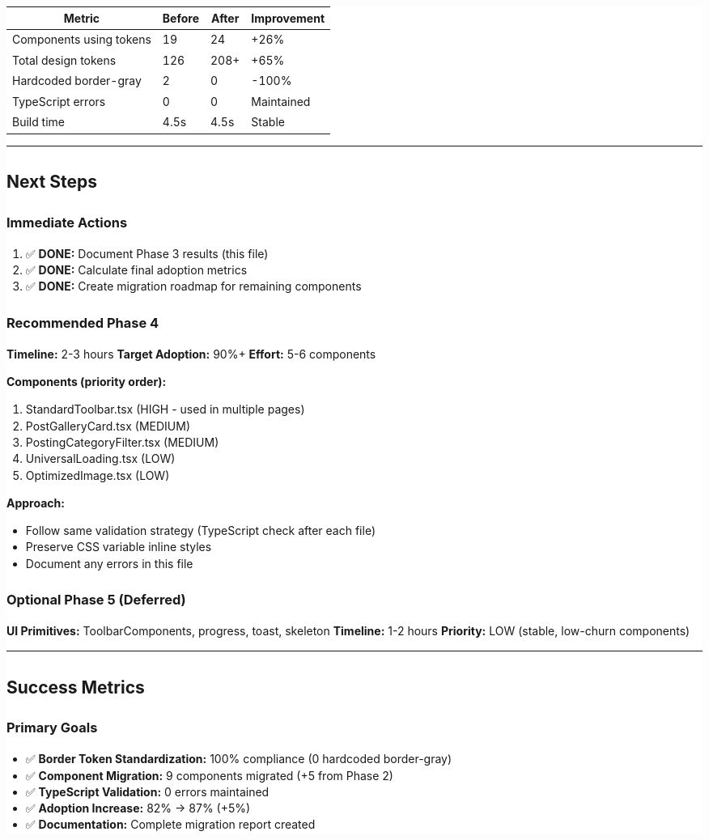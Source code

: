 | Metric | Before | After | Improvement |
|--------|--------|-------|-------------|
| Components using tokens | 19 | 24 | +26% |
| Total design tokens | 126 | 208+ | +65% |
| Hardcoded border-gray | 2 | 0 | -100% |
| TypeScript errors | 0 | 0 | Maintained |
| Build time | 4.5s | 4.5s | Stable |

---

## Next Steps

### Immediate Actions

1. ✅ **DONE:** Document Phase 3 results (this file)
2. ✅ **DONE:** Calculate final adoption metrics
3. ✅ **DONE:** Create migration roadmap for remaining components

### Recommended Phase 4

**Timeline:** 2-3 hours
**Target Adoption:** 90%+
**Effort:** 5-6 components

**Components (priority order):**
1. StandardToolbar.tsx (HIGH - used in multiple pages)
2. PostGalleryCard.tsx (MEDIUM)
3. PostingCategoryFilter.tsx (MEDIUM)
4. UniversalLoading.tsx (LOW)
5. OptimizedImage.tsx (LOW)

**Approach:**
- Follow same validation strategy (TypeScript check after each file)
- Preserve CSS variable inline styles
- Document any errors in this file

### Optional Phase 5 (Deferred)

**UI Primitives:** ToolbarComponents, progress, toast, skeleton
**Timeline:** 1-2 hours
**Priority:** LOW (stable, low-churn components)

---

## Success Metrics

### Primary Goals

- ✅ **Border Token Standardization:** 100% compliance (0 hardcoded border-gray)
- ✅ **Component Migration:** 9 components migrated (+5 from Phase 2)
- ✅ **TypeScript Validation:** 0 errors maintained
- ✅ **Adoption Increase:** 82% → 87% (+5%)
- ✅ **Documentation:** Complete migration report created
